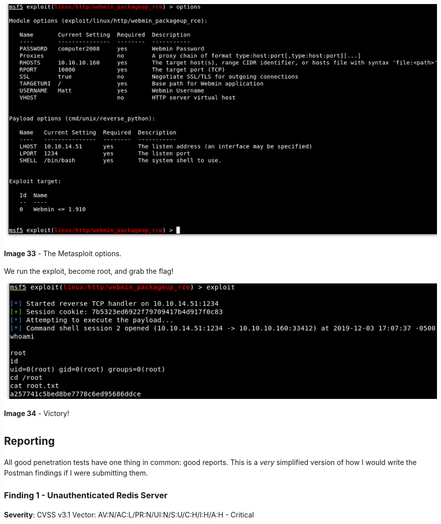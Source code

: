 ![33](/images/postman/33.png)

**Image 33** - The Metasploit options.

We run the exploit, become root, and grab the flag!

![34](/images/postman/34.png)

**Image 34** - Victory!

## Reporting
All good penetration tests have one thing in common: good reports.  This is a *very* simplified version of how I would write the Postman findings if I were submitting them.

### Finding 1 - Unauthenticated Redis Server
__Severity__: CVSS v3.1 Vector: AV:N/AC:L/PR:N/UI:N/S:U/C:H/I:H/A:H - Critical

